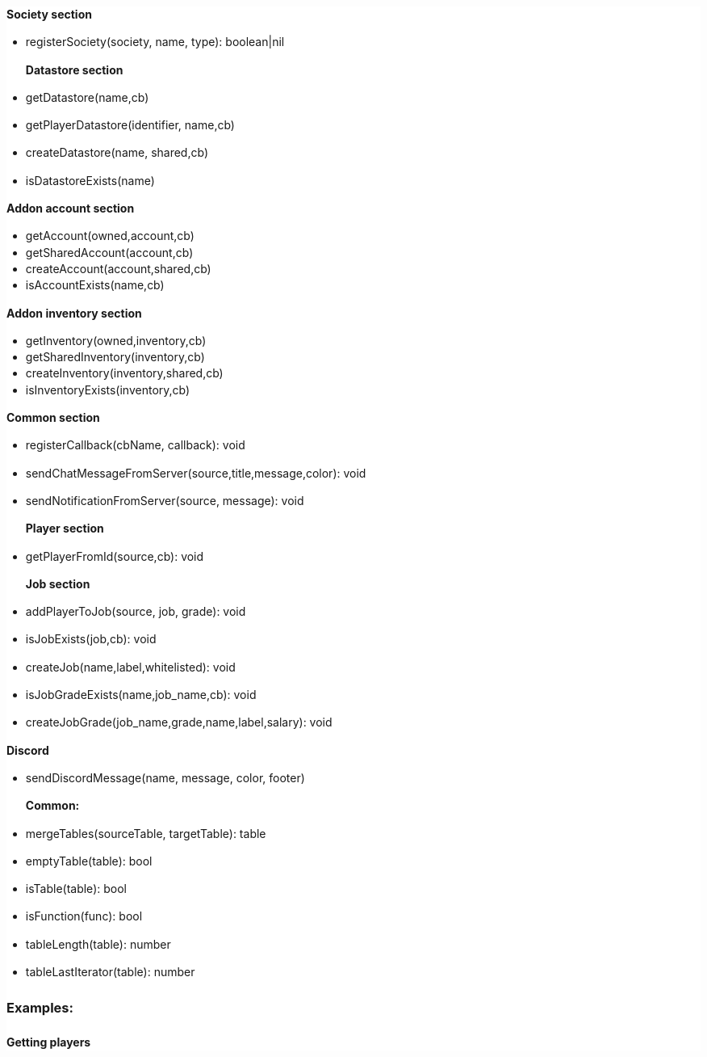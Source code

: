   **Society section**

* registerSociety\(society, name, type\): boolean\|nil

  **Datastore section**

* getDatastore\(name,cb\)
* getPlayerDatastore\(identifier, name,cb\)
* createDatastore\(name, shared,cb\)
* isDatastoreExists\(name\)

**Addon account section**

* getAccount\(owned,account,cb\)
* getSharedAccount\(account,cb\)
* createAccount\(account,shared,cb\)
* isAccountExists\(name,cb\)

**Addon inventory section**

* getInventory\(owned,inventory,cb\)
* getSharedInventory\(inventory,cb\)
* createInventory\(inventory,shared,cb\)
* isInventoryExists\(inventory,cb\)

**Common section**

* registerCallback\(cbName, callback\): void
* sendChatMessageFromServer\(source,title,message,color\): void
* sendNotificationFromServer\(source, message\): void

  **Player section**

* getPlayerFromId\(source,cb\): void

  **Job section**

* addPlayerToJob\(source, job, grade\): void
* isJobExists\(job,cb\): void
* createJob\(name,label,whitelisted\): void
* isJobGradeExists\(name,job\_name,cb\): void
* createJobGrade\(job\_name,grade,name,label,salary\): void

**Discord**

* sendDiscordMessage\(name, message, color, footer\)

  **Common:**

* mergeTables\(sourceTable, targetTable\): table
* emptyTable\(table\): bool
* isTable\(table\): bool
* isFunction\(func\): bool
* tableLength\(table\): number
* tableLastIterator\(table\): number

### Examples:

#### Getting players
